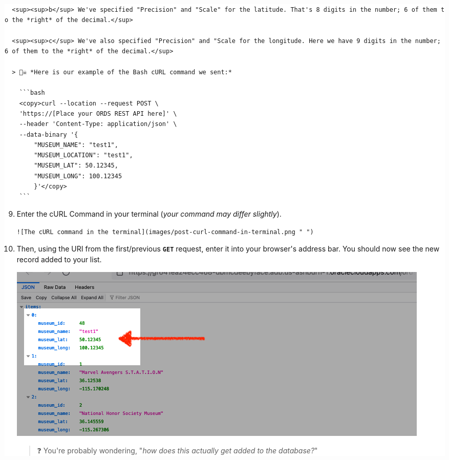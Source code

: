       <sup><sup>b</sup> We've specified "Precision" and "Scale" for the latitude. That's 8 digits in the number; 6 of them to the *right* of the decimal.</sup>
      
      <sup><sup>c</sup> We've also specified "Precision" and "Scale for the longitude. Here we have 9 digits in the number; 6 of them to the *right* of the decimal.</sup>
    
      > 🏴‍☠️ *Here is our example of the Bash cURL command we sent:*
   
        ```bash
        <copy>curl --location --request POST \
        'https://[Place your ORDS REST API here]' \
        --header 'Content-Type: application/json' \
        --data-binary '{
            "MUSEUM_NAME": "test1",
            "MUSEUM_LOCATION": "test1",
            "MUSEUM_LAT": 50.12345,
            "MUSEUM_LONG": 100.12345
            }'</copy>
        ```
9. Enter the cURL Command in your terminal (*your command may differ slightly*). 

       ![The cURL command in the terminal](images/post-curl-command-in-terminal.png " ")
    
10. Then, using the URI from the first/previous **`GET`** request, enter it into your browser's address bar. You should now see the new record added to your list.  

    ![Reviewing the changes from your POST request](images/reviewing-the-post-request-changes.png " ")

    > ❓ You're probably wondering, "*how does this actually get added to the database?*"
    